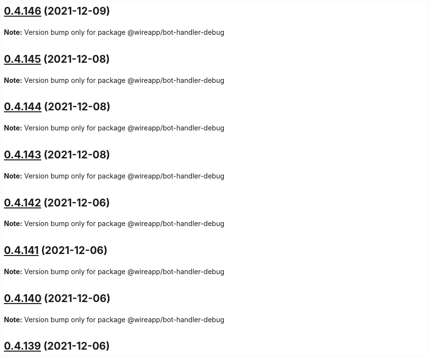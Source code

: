 ## [0.4.146](https://github.com/wireapp/wire-web-packages/tree/main/packages/bot-handler-debug/compare/@wireapp/bot-handler-debug@0.4.145...@wireapp/bot-handler-debug@0.4.146) (2021-12-09)

**Note:** Version bump only for package @wireapp/bot-handler-debug

## [0.4.145](https://github.com/wireapp/wire-web-packages/tree/main/packages/bot-handler-debug/compare/@wireapp/bot-handler-debug@0.4.144...@wireapp/bot-handler-debug@0.4.145) (2021-12-08)

**Note:** Version bump only for package @wireapp/bot-handler-debug

## [0.4.144](https://github.com/wireapp/wire-web-packages/tree/main/packages/bot-handler-debug/compare/@wireapp/bot-handler-debug@0.4.143...@wireapp/bot-handler-debug@0.4.144) (2021-12-08)

**Note:** Version bump only for package @wireapp/bot-handler-debug

## [0.4.143](https://github.com/wireapp/wire-web-packages/tree/main/packages/bot-handler-debug/compare/@wireapp/bot-handler-debug@0.4.142...@wireapp/bot-handler-debug@0.4.143) (2021-12-08)

**Note:** Version bump only for package @wireapp/bot-handler-debug

## [0.4.142](https://github.com/wireapp/wire-web-packages/tree/main/packages/bot-handler-debug/compare/@wireapp/bot-handler-debug@0.4.141...@wireapp/bot-handler-debug@0.4.142) (2021-12-06)

**Note:** Version bump only for package @wireapp/bot-handler-debug

## [0.4.141](https://github.com/wireapp/wire-web-packages/tree/main/packages/bot-handler-debug/compare/@wireapp/bot-handler-debug@0.4.140...@wireapp/bot-handler-debug@0.4.141) (2021-12-06)

**Note:** Version bump only for package @wireapp/bot-handler-debug

## [0.4.140](https://github.com/wireapp/wire-web-packages/tree/main/packages/bot-handler-debug/compare/@wireapp/bot-handler-debug@0.4.139...@wireapp/bot-handler-debug@0.4.140) (2021-12-06)

**Note:** Version bump only for package @wireapp/bot-handler-debug

## [0.4.139](https://github.com/wireapp/wire-web-packages/tree/main/packages/bot-handler-debug/compare/@wireapp/bot-handler-debug@0.4.138...@wireapp/bot-handler-debug@0.4.139) (2021-12-06)
